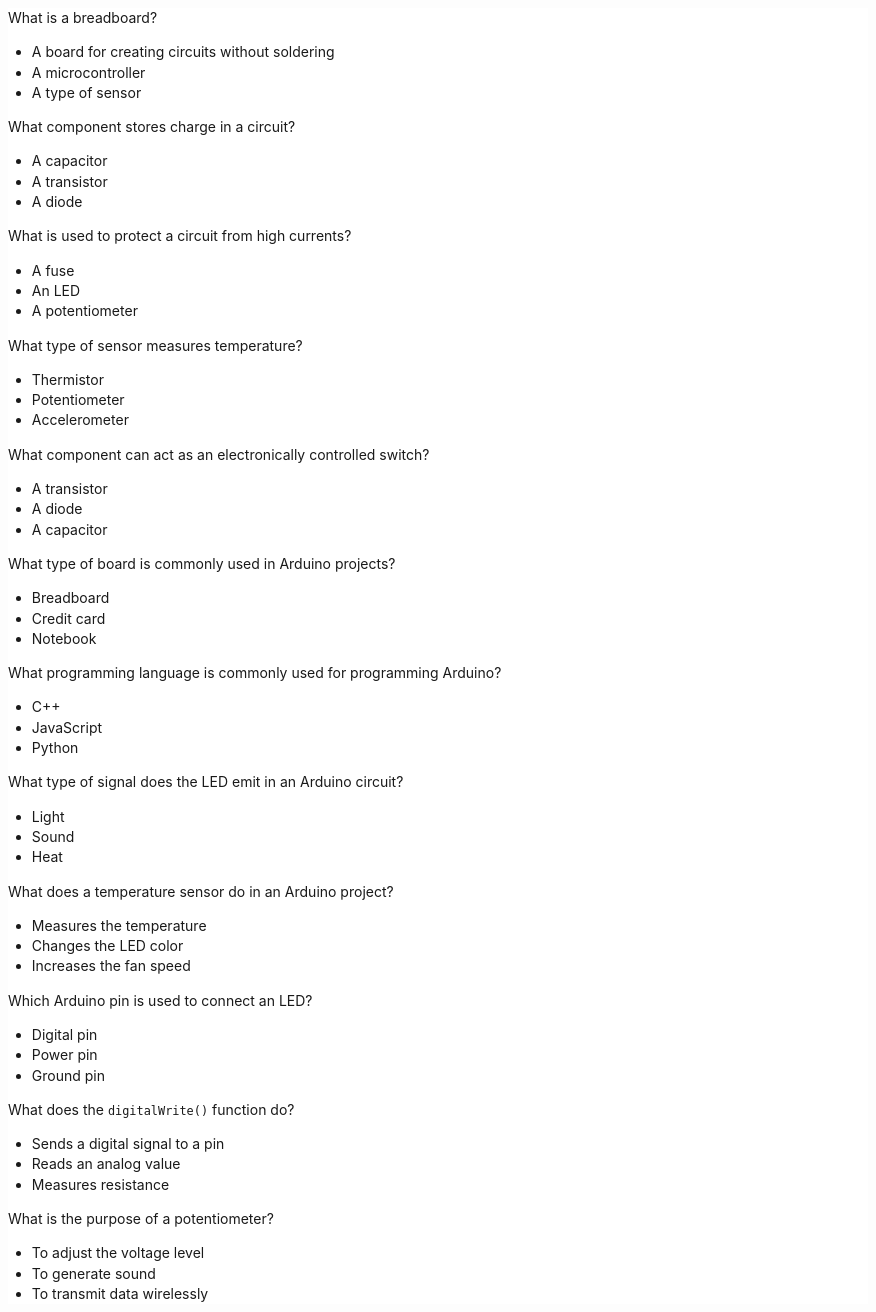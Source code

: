 What is a breadboard?
- A board for creating circuits without soldering
- A microcontroller
- A type of sensor

What component stores charge in a circuit?
- A capacitor
- A transistor
- A diode

What is used to protect a circuit from high currents?
- A fuse
- An LED
- A potentiometer

What type of sensor measures temperature?
- Thermistor
- Potentiometer
- Accelerometer

What component can act as an electronically controlled switch?
- A transistor
- A diode
- A capacitor

What type of board is commonly used in Arduino projects?
- Breadboard
- Credit card
- Notebook

What programming language is commonly used for programming Arduino?
- C++
- JavaScript
- Python

What type of signal does the LED emit in an Arduino circuit?
- Light
- Sound
- Heat

What does a temperature sensor do in an Arduino project?
- Measures the temperature
- Changes the LED color
- Increases the fan speed

Which Arduino pin is used to connect an LED?
- Digital pin
- Power pin
- Ground pin

What does the `digitalWrite()` function do?
- Sends a digital signal to a pin
- Reads an analog value
- Measures resistance

What is the purpose of a potentiometer?
- To adjust the voltage level
- To generate sound
- To transmit data wirelessly
